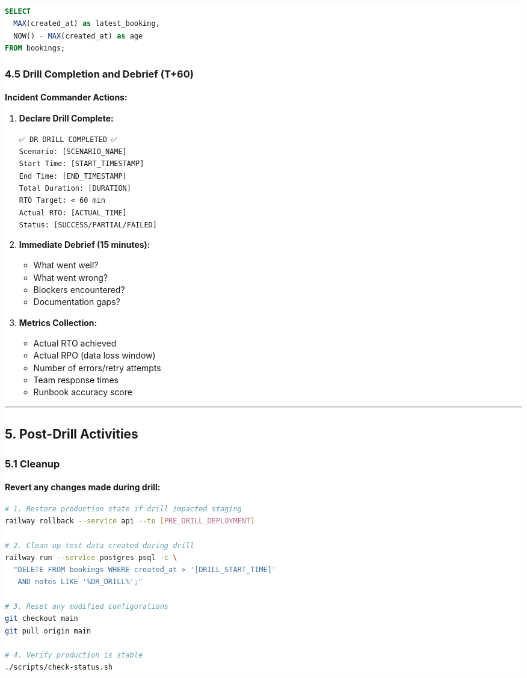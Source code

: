 ```sql
SELECT
  MAX(created_at) as latest_booking,
  NOW() - MAX(created_at) as age
FROM bookings;
```

### 4.5 Drill Completion and Debrief (T+60)

**Incident Commander Actions:**

1. **Declare Drill Complete:**

   ```
   ✅ DR DRILL COMPLETED ✅
   Scenario: [SCENARIO_NAME]
   Start Time: [START_TIMESTAMP]
   End Time: [END_TIMESTAMP]
   Total Duration: [DURATION]
   RTO Target: < 60 min
   Actual RTO: [ACTUAL_TIME]
   Status: [SUCCESS/PARTIAL/FAILED]
   ```

2. **Immediate Debrief (15 minutes):**
   - What went well?
   - What went wrong?
   - Blockers encountered?
   - Documentation gaps?

3. **Metrics Collection:**
   - Actual RTO achieved
   - Actual RPO (data loss window)
   - Number of errors/retry attempts
   - Team response times
   - Runbook accuracy score

---

## 5. Post-Drill Activities

### 5.1 Cleanup

**Revert any changes made during drill:**

```bash
# 1. Restore production state if drill impacted staging
railway rollback --service api --to [PRE_DRILL_DEPLOYMENT]

# 2. Clean up test data created during drill
railway run --service postgres psql -c \
  "DELETE FROM bookings WHERE created_at > '[DRILL_START_TIME]'
   AND notes LIKE '%DR_DRILL%';"

# 3. Reset any modified configurations
git checkout main
git pull origin main

# 4. Verify production is stable
./scripts/check-status.sh
```
